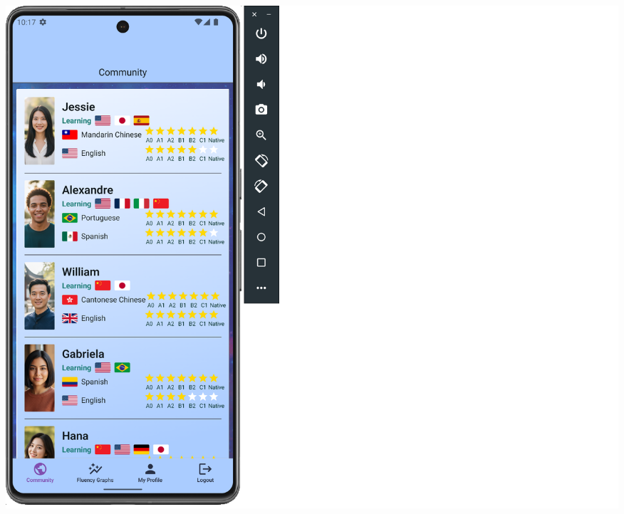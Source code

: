 <img alt="Bright theme of the app for Google mobile devices" src="docs/screenshots/2025-10-23/android-light.png" width="384">
